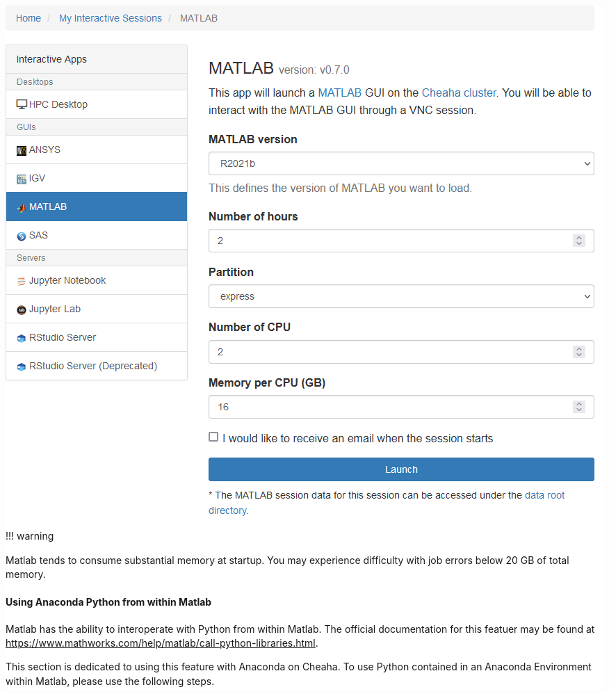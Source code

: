 ![!Matlab job request form.](./images/ood_matlab_form.png)


!!! warning

Matlab tends to consume substantial memory at startup. You may experience difficulty with job errors below 20 GB of total memory.


#### Using Anaconda Python from within Matlab

Matlab has the ability to interoperate with Python from within Matlab. The official documentation for this featuer may be found at <https://www.mathworks.com/help/matlab/call-python-libraries.html>.

This section is dedicated to using this feature with Anaconda on Cheaha. To use Python contained in an Anaconda Environment within Matlab, please use the following steps.
